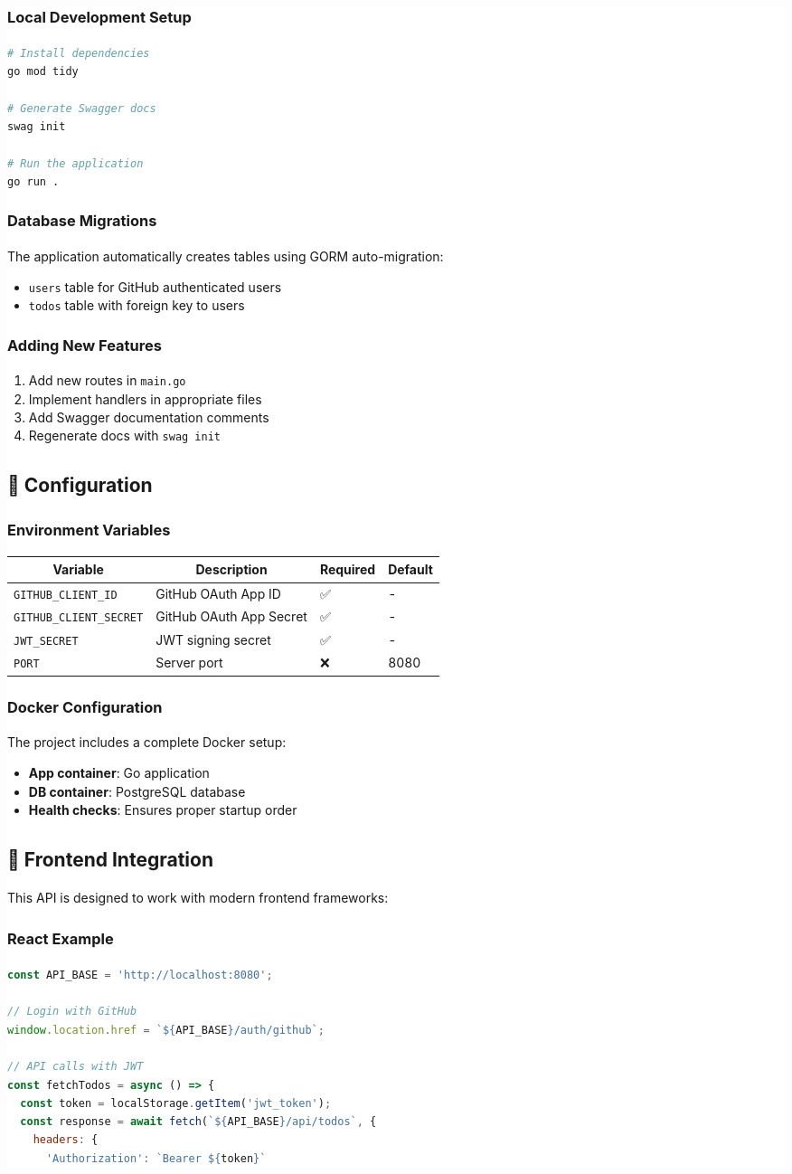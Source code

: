 ### Local Development Setup

```bash
# Install dependencies
go mod tidy

# Generate Swagger docs
swag init

# Run the application
go run .
```

### Database Migrations

The application automatically creates tables using GORM auto-migration:
- `users` table for GitHub authenticated users
- `todos` table with foreign key to users

### Adding New Features

1. Add new routes in `main.go`
2. Implement handlers in appropriate files
3. Add Swagger documentation comments
4. Regenerate docs with `swag init`

## 🔧 Configuration

### Environment Variables

| Variable | Description | Required | Default |
|----------|-------------|----------|---------|
| `GITHUB_CLIENT_ID` | GitHub OAuth App ID | ✅ | - |
| `GITHUB_CLIENT_SECRET` | GitHub OAuth App Secret | ✅ | - |
| `JWT_SECRET` | JWT signing secret | ✅ | - |
| `PORT` | Server port | ❌ | 8080 |

### Docker Configuration

The project includes a complete Docker setup:
- **App container**: Go application
- **DB container**: PostgreSQL database
- **Health checks**: Ensures proper startup order

## 🎯 Frontend Integration

This API is designed to work with modern frontend frameworks:

### React Example
```javascript
const API_BASE = 'http://localhost:8080';

// Login with GitHub
window.location.href = `${API_BASE}/auth/github`;

// API calls with JWT
const fetchTodos = async () => {
  const token = localStorage.getItem('jwt_token');
  const response = await fetch(`${API_BASE}/api/todos`, {
    headers: {
      'Authorization': `Bearer ${token}`
```